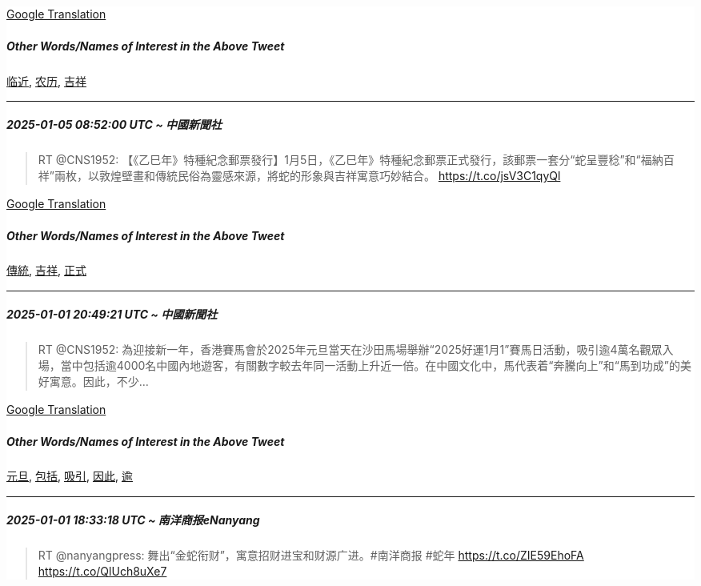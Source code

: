 [Google Translation](https://translate.google.com/?hi=en&tab=TT&sl=zh-CN&tl=en&op=translate&text=RT+%40XinhuaChinese%3A+%E8%9B%9F%E9%BE%99%E5%87%BA%E6%B0%B4%E6%AC%B2%E8%85%BE%E9%A3%9E%EF%BC%81%E9%95%BF%E6%98%A5%E5%86%B0%E9%9D%A2%E7%8E%B058%E7%B1%B3%E5%86%B0%E9%BE%99%EF%BC%81%E8%BF%91%E6%97%A5%EF%BC%8C%E5%90%89%E6%9E%97%E9%95%BF%E6%98%A5%EF%BC%8C%E4%B8%80%E6%9D%A1%E9%95%BF58%E7%B1%B3%E3%80%81%E5%AE%BD4%E7%B1%B3%E7%9A%84%E5%B7%A8%E5%A4%A7%E5%86%B0%E9%BE%99%E4%BC%BC%E8%A6%81%E8%B7%83%E5%87%BA%E6%B0%B4%E9%9D%A2%E3%80%82%E8%BF%99%E6%98%AF13%E5%90%8D%E5%86%B0%E9%9B%95%E5%B8%88%E5%88%A9%E7%94%A87%E5%A4%A9%E6%97%B6%E9%97%B4%E5%88%9B%E4%BD%9C%E8%80%8C%E6%88%90%E7%9A%84%E3%80%82%E9%BE%99%E6%98%AF%E4%B8%AD%E5%8D%8E%E6%B0%91%E6%97%8F%E7%9A%84%E5%9B%BE%E8%85%BE%EF%BC%8C%E4%B8%B4%E8%BF%91%E4%B8%AD%E5%9B%BD%E7%9A%84%E5%86%9C%E5%8E%86%E6%96%B0%E5%B9%B4%EF%BC%8C%E9%9D%A2%E6%9C%9D%E4%B8%9C%E6%96%B9%E7%9A%84%E2%80%9C%E5%86%B0%E9%BE%99%E5%87%BA%E6%B0%B4%E2%80%9D%E5%AF%93%E6%84%8F%E7%9D%80%E5%B9%B3%E5%AE%89%E3%80%81%E5%90%89%E7%A5%A5%EF%BC%8C%E4%B8%80%E8%B5%B7%E8%BD%AC%E5%8F%91%EF%BC%81+http%E2%80%A6)
##### Other Words/Names of Interest in the Above Tweet
[临近](临近.md), [农历](农历.md), [吉祥](吉祥.md)
___
##### 2025-01-05 08:52:00 UTC ~ 中國新聞社
> RT @CNS1952: 【《乙巳年》特種紀念郵票發行】1月5日，《乙巳年》特種紀念郵票正式發行，該郵票一套分“蛇呈豐稔”和“福納百祥”兩枚，以敦煌壁畫和傳統民俗為靈感來源，將蛇的形象與吉祥寓意巧妙結合。 https://t.co/jsV3C1qyQl

[Google Translation](https://translate.google.com/?hi=en&tab=TT&sl=zh-CN&tl=en&op=translate&text=RT+%40CNS1952%3A+%E3%80%90%E3%80%8A%E4%B9%99%E5%B7%B3%E5%B9%B4%E3%80%8B%E7%89%B9%E7%A8%AE%E7%B4%80%E5%BF%B5%E9%83%B5%E7%A5%A8%E7%99%BC%E8%A1%8C%E3%80%911%E6%9C%885%E6%97%A5%EF%BC%8C%E3%80%8A%E4%B9%99%E5%B7%B3%E5%B9%B4%E3%80%8B%E7%89%B9%E7%A8%AE%E7%B4%80%E5%BF%B5%E9%83%B5%E7%A5%A8%E6%AD%A3%E5%BC%8F%E7%99%BC%E8%A1%8C%EF%BC%8C%E8%A9%B2%E9%83%B5%E7%A5%A8%E4%B8%80%E5%A5%97%E5%88%86%E2%80%9C%E8%9B%87%E5%91%88%E8%B1%90%E7%A8%94%E2%80%9D%E5%92%8C%E2%80%9C%E7%A6%8F%E7%B4%8D%E7%99%BE%E7%A5%A5%E2%80%9D%E5%85%A9%E6%9E%9A%EF%BC%8C%E4%BB%A5%E6%95%A6%E7%85%8C%E5%A3%81%E7%95%AB%E5%92%8C%E5%82%B3%E7%B5%B1%E6%B0%91%E4%BF%97%E7%82%BA%E9%9D%88%E6%84%9F%E4%BE%86%E6%BA%90%EF%BC%8C%E5%B0%87%E8%9B%87%E7%9A%84%E5%BD%A2%E8%B1%A1%E8%88%87%E5%90%89%E7%A5%A5%E5%AF%93%E6%84%8F%E5%B7%A7%E5%A6%99%E7%B5%90%E5%90%88%E3%80%82+https%3A%2F%2Ft.co%2FjsV3C1qyQl)
##### Other Words/Names of Interest in the Above Tweet
[傳統](傳統.md), [吉祥](吉祥.md), [正式](正式.md)
___
##### 2025-01-01 20:49:21 UTC ~ 中國新聞社
> RT @CNS1952: 為迎接新一年，香港賽馬會於2025年元旦當天在沙田馬場舉辦“2025好運1月1”賽馬日活動，吸引逾4萬名觀眾入場，當中包括逾4000名中國內地遊客，有關數字較去年同一活動上升近一倍。在中國文化中，馬代表着“奔騰向上”和“馬到功成”的美好寓意。因此，不少…

[Google Translation](https://translate.google.com/?hi=en&tab=TT&sl=zh-CN&tl=en&op=translate&text=RT+%40CNS1952%3A+%E7%82%BA%E8%BF%8E%E6%8E%A5%E6%96%B0%E4%B8%80%E5%B9%B4%EF%BC%8C%E9%A6%99%E6%B8%AF%E8%B3%BD%E9%A6%AC%E6%9C%83%E6%96%BC2025%E5%B9%B4%E5%85%83%E6%97%A6%E7%95%B6%E5%A4%A9%E5%9C%A8%E6%B2%99%E7%94%B0%E9%A6%AC%E5%A0%B4%E8%88%89%E8%BE%A6%E2%80%9C2025%E5%A5%BD%E9%81%8B1%E6%9C%881%E2%80%9D%E8%B3%BD%E9%A6%AC%E6%97%A5%E6%B4%BB%E5%8B%95%EF%BC%8C%E5%90%B8%E5%BC%95%E9%80%BE4%E8%90%AC%E5%90%8D%E8%A7%80%E7%9C%BE%E5%85%A5%E5%A0%B4%EF%BC%8C%E7%95%B6%E4%B8%AD%E5%8C%85%E6%8B%AC%E9%80%BE4000%E5%90%8D%E4%B8%AD%E5%9C%8B%E5%85%A7%E5%9C%B0%E9%81%8A%E5%AE%A2%EF%BC%8C%E6%9C%89%E9%97%9C%E6%95%B8%E5%AD%97%E8%BC%83%E5%8E%BB%E5%B9%B4%E5%90%8C%E4%B8%80%E6%B4%BB%E5%8B%95%E4%B8%8A%E5%8D%87%E8%BF%91%E4%B8%80%E5%80%8D%E3%80%82%E5%9C%A8%E4%B8%AD%E5%9C%8B%E6%96%87%E5%8C%96%E4%B8%AD%EF%BC%8C%E9%A6%AC%E4%BB%A3%E8%A1%A8%E7%9D%80%E2%80%9C%E5%A5%94%E9%A8%B0%E5%90%91%E4%B8%8A%E2%80%9D%E5%92%8C%E2%80%9C%E9%A6%AC%E5%88%B0%E5%8A%9F%E6%88%90%E2%80%9D%E7%9A%84%E7%BE%8E%E5%A5%BD%E5%AF%93%E6%84%8F%E3%80%82%E5%9B%A0%E6%AD%A4%EF%BC%8C%E4%B8%8D%E5%B0%91%E2%80%A6)
##### Other Words/Names of Interest in the Above Tweet
[元旦](元旦.md), [包括](包括.md), [吸引](吸引.md), [因此](因此.md), [逾](逾.md)
___
##### 2025-01-01 18:33:18 UTC ~ 南洋商报eNanyang
> RT @nanyangpress: 舞出“金蛇衔财”，寓意招财进宝和财源广进。#南洋商报 #蛇年 https://t.co/ZIE59EhoFA https://t.co/QlUch8uXe7
